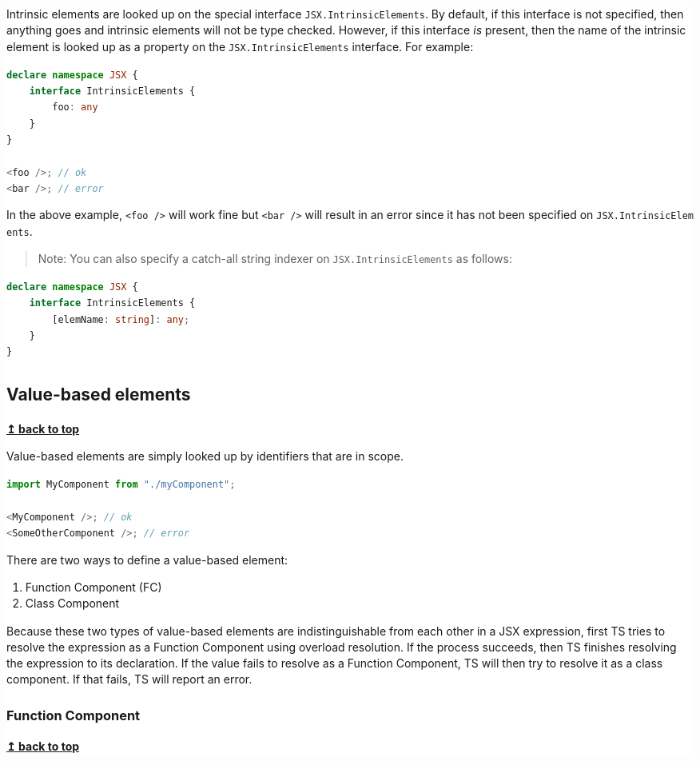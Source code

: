 Intrinsic elements are looked up on the special interface `JSX.IntrinsicElements`.
By default, if this interface is not specified, then anything goes and intrinsic elements will not be type checked.
However, if this interface *is* present, then the name of the intrinsic element is looked up as a property on the `JSX.IntrinsicElements` interface.
For example:

```ts
declare namespace JSX {
    interface IntrinsicElements {
        foo: any
    }
}

<foo />; // ok
<bar />; // error
```

In the above example, `<foo />` will work fine but `<bar />` will result in an error since it has not been specified on `JSX.IntrinsicElements`.

> Note: You can also specify a catch-all string indexer on `JSX.IntrinsicElements` as follows:

```ts
declare namespace JSX {
    interface IntrinsicElements {
        [elemName: string]: any;
    }
}
```

## Value-based elements
<b><a href="#table-of-contents">↥ back to top</a></b>

Value-based elements are simply looked up by identifiers that are in scope.

```ts
import MyComponent from "./myComponent";

<MyComponent />; // ok
<SomeOtherComponent />; // error
```

There are two ways to define a value-based element:

1. Function Component (FC)
2. Class Component

Because these two types of value-based elements are indistinguishable from each other in a JSX expression, first TS tries to resolve the expression as a Function Component using overload resolution. If the process succeeds, then TS finishes resolving the expression to its declaration. If the value fails to resolve as a Function Component, TS will then try to resolve it as a class component. If that fails, TS will report an error.

### Function Component
<b><a href="#table-of-contents">↥ back to top</a></b>
